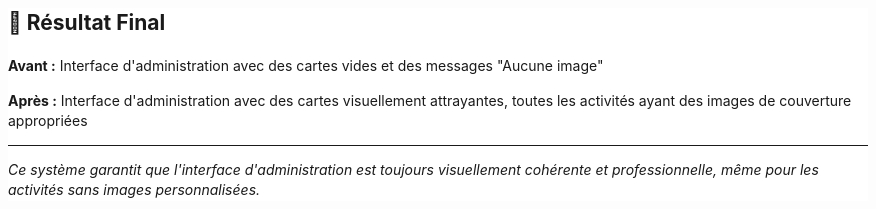 ## 🎉 Résultat Final

**Avant :** Interface d'administration avec des cartes vides et des messages "Aucune image"

**Après :** Interface d'administration avec des cartes visuellement attrayantes, toutes les activités ayant des images de couverture appropriées

---

*Ce système garantit que l'interface d'administration est toujours visuellement cohérente et professionnelle, même pour les activités sans images personnalisées.*





